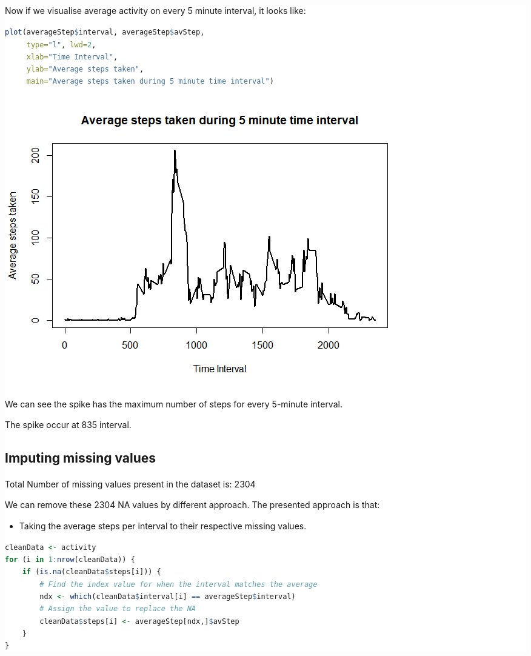 Now if we visualise average activity on every 5 minute interval, it looks like:


```r
plot(averageStep$interval, averageStep$avStep, 
     type="l", lwd=2,
     xlab="Time Interval",
     ylab="Average steps taken",
     main="Average steps taken during 5 minute time interval")
```

![](PA1_template_files/figure-html/unnamed-chunk-5-1.png)

We can see the spike has the maximum number of steps for every 5-minute interval.


 
 The spike occur at 835 interval.


## Imputing missing values




Total Number of missing values present in the dataset is: 2304

We can remove these 2304 NA values by different approach. 
The presented approach is that:
* Taking the average steps per interval to their respective missing values.



```r
cleanData <- activity
for (i in 1:nrow(cleanData)) {
    if (is.na(cleanData$steps[i])) {
        # Find the index value for when the interval matches the average
        ndx <- which(cleanData$interval[i] == averageStep$interval)
        # Assign the value to replace the NA
        cleanData$steps[i] <- averageStep[ndx,]$avStep
    }
}
```
